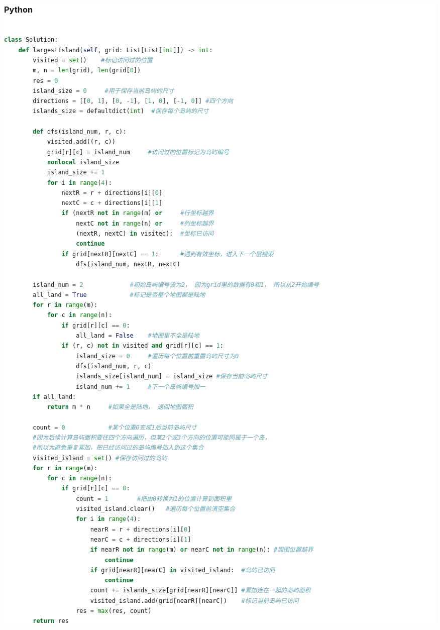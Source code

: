 ### Python

```python

class Solution:
    def largestIsland(self, grid: List[List[int]]) -> int:
        visited = set()    #标记访问过的位置
        m, n = len(grid), len(grid[0])
        res = 0
        island_size = 0     #用于保存当前岛屿的尺寸
        directions = [[0, 1], [0, -1], [1, 0], [-1, 0]] #四个方向
        islands_size = defaultdict(int)  #保存每个岛屿的尺寸

        def dfs(island_num, r, c):
            visited.add((r, c))
            grid[r][c] = island_num     #访问过的位置标记为岛屿编号
            nonlocal island_size
            island_size += 1
            for i in range(4):
                nextR = r + directions[i][0]
                nextC = c + directions[i][1]
                if (nextR not in range(m) or     #行坐标越界
                    nextC not in range(n) or     #列坐标越界
                    (nextR, nextC) in visited):  #坐标已访问
                    continue
                if grid[nextR][nextC] == 1:      #遇到有效坐标，进入下一个层搜索
                    dfs(island_num, nextR, nextC)

        island_num = 2             #初始岛屿编号设为2， 因为grid里的数据有0和1， 所以从2开始编号
        all_land = True            #标记是否整个地图都是陆地
        for r in range(m):
            for c in range(n):
                if grid[r][c] == 0:
                    all_land = False    #地图里不全是陆地
                if (r, c) not in visited and grid[r][c] == 1:
                    island_size = 0     #遍历每个位置前重置岛屿尺寸为0
                    dfs(island_num, r, c)
                    islands_size[island_num] = island_size #保存当前岛屿尺寸
                    island_num += 1     #下一个岛屿编号加一
        if all_land:
            return m * n     #如果全是陆地， 返回地图面积

        count = 0            #某个位置0变成1后当前岛屿尺寸
        #因为后续计算岛屿面积要往四个方向遍历，但某2个或3个方向的位置可能同属于一个岛，
        #所以为避免重复累加，把已经访问过的岛屿编号加入到这个集合
        visited_island = set() #保存访问过的岛屿
        for r in range(m):
            for c in range(n):
                if grid[r][c] == 0:
                    count = 1        #把由0转换为1的位置计算到面积里
                    visited_island.clear()   #遍历每个位置前清空集合
                    for i in range(4):
                        nearR = r + directions[i][0]
                        nearC = c + directions[i][1]
                        if nearR not in range(m) or nearC not in range(n): #周围位置越界
                            continue
                        if grid[nearR][nearC] in visited_island:  #岛屿已访问
                            continue
                        count += islands_size[grid[nearR][nearC]] #累加连在一起的岛屿面积
                        visited_island.add(grid[nearR][nearC])    #标记当前岛屿已访问
                    res = max(res, count) 
        return res

```